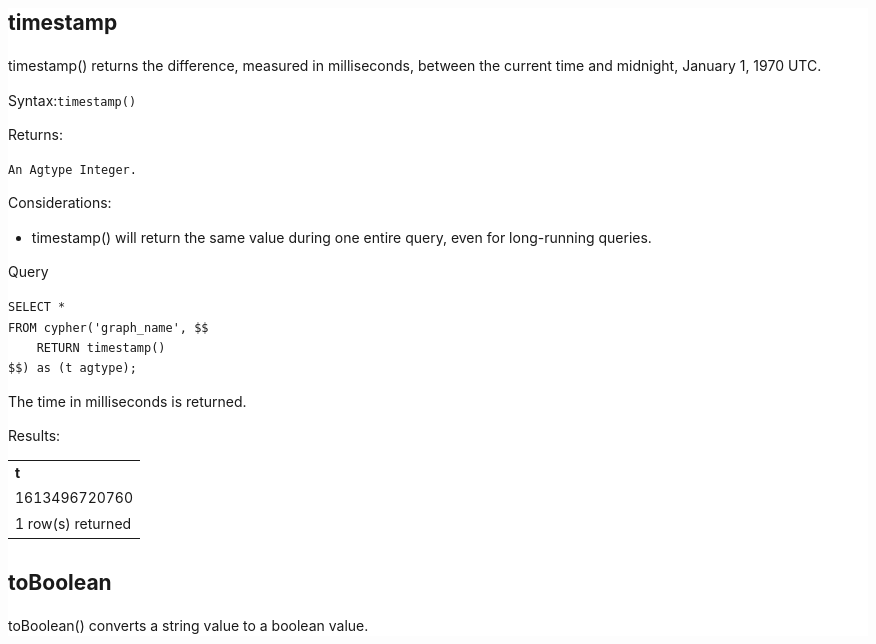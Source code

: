 


## timestamp

timestamp() returns the difference, measured in milliseconds, between the current time and midnight, January 1, 1970 UTC.

Syntax:`timestamp()`

Returns:


```
An Agtype Integer.
```


Considerations:



* timestamp() will return the same value during one entire query, even for long-running queries.

Query


```postgresql
SELECT *
FROM cypher('graph_name', $$
    RETURN timestamp()
$$) as (t agtype);
```


The time in milliseconds is returned.

Results:


<table>
  <tr>
   <td><strong>t</strong>
   </td>
  </tr>
  <tr>
   <td>1613496720760
   </td>
  </tr>
  <tr>
   <td>1 row(s) returned
   </td>
  </tr>
</table>



## toBoolean

toBoolean() converts a string value to a boolean value.
